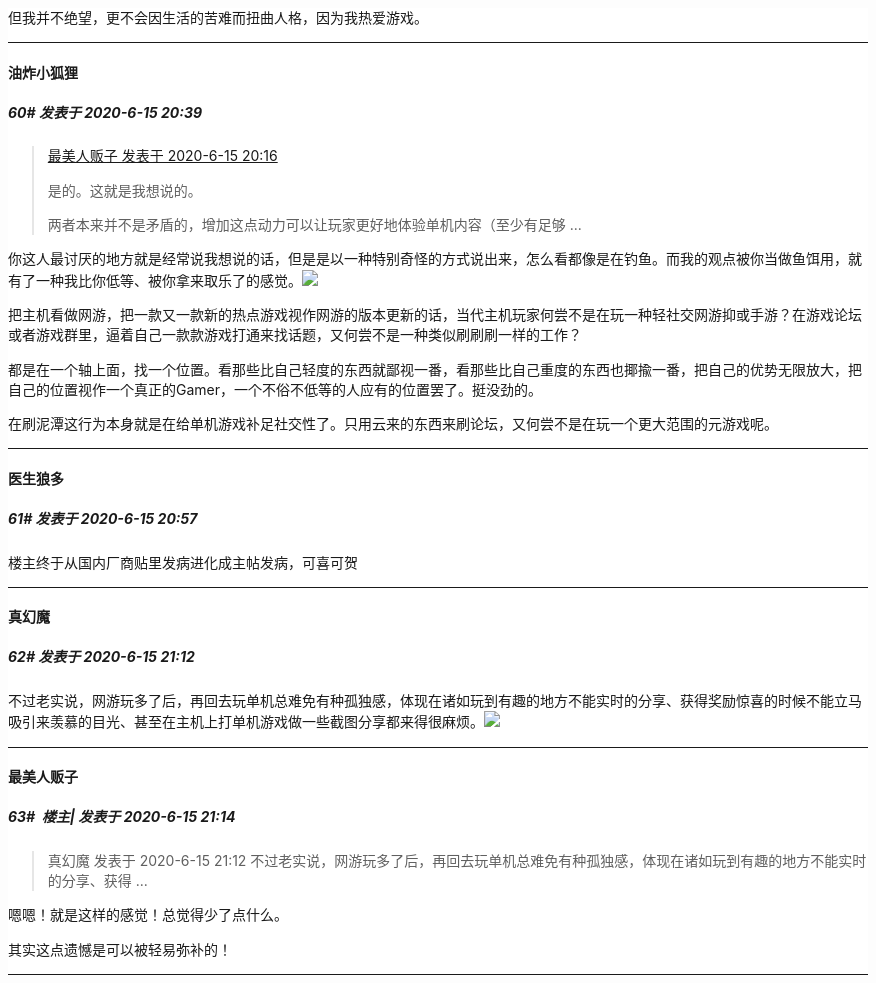 但我并不绝望，更不会因生活的苦难而扭曲人格，因为我热爱游戏。


-----

####  油炸小狐狸  
##### 60#       发表于 2020-6-15 20:39


<blockquote><a href="httphttps://bbs.saraba1st.com/2b/forum.php?mod=redirect&amp;goto=findpost&amp;pid=47817188&amp;ptid=1941832" target="_blank">最美人贩子 发表于 2020-6-15 20:16</a>

是的。这就是我想说的。

两者本来并不是矛盾的，增加这点动力可以让玩家更好地体验单机内容（至少有足够 ...</blockquote>
你这人最讨厌的地方就是经常说我想说的话，但是是以一种特别奇怪的方式说出来，怎么看都像是在钓鱼。而我的观点被你当做鱼饵用，就有了一种我比你低等、被你拿来取乐了的感觉。<img src="https://static.saraba1st.com/image/smiley/face2017/139.png" referrerpolicy="no-referrer">

把主机看做网游，把一款又一款新的热点游戏视作网游的版本更新的话，当代主机玩家何尝不是在玩一种轻社交网游抑或手游？在游戏论坛或者游戏群里，逼着自己一款款游戏打通来找话题，又何尝不是一种类似刷刷刷一样的工作？

都是在一个轴上面，找一个位置。看那些比自己轻度的东西就鄙视一番，看那些比自己重度的东西也揶揄一番，把自己的优势无限放大，把自己的位置视作一个真正的Gamer，一个不俗不低等的人应有的位置罢了。挺没劲的。

在刷泥潭这行为本身就是在给单机游戏补足社交性了。只用云来的东西来刷论坛，又何尝不是在玩一个更大范围的元游戏呢。


-----

####  医生狼多  
##### 61#       发表于 2020-6-15 20:57


楼主终于从国内厂商贴里发病进化成主帖发病，可喜可贺


-----

####  真幻魔  
##### 62#       发表于 2020-6-15 21:12


不过老实说，网游玩多了后，再回去玩单机总难免有种孤独感，体现在诸如玩到有趣的地方不能实时的分享、获得奖励惊喜的时候不能立马吸引来羡慕的目光、甚至在主机上打单机游戏做一些截图分享都来得很麻烦。<img src="https://static.saraba1st.com/image/smiley/face2017/125.png" referrerpolicy="no-referrer">


-----

####  最美人贩子  
##### 63#         楼主| 发表于 2020-6-15 21:14


<blockquote>真幻魔 发表于 2020-6-15 21:12
不过老实说，网游玩多了后，再回去玩单机总难免有种孤独感，体现在诸如玩到有趣的地方不能实时的分享、获得 ...</blockquote>
嗯嗯！就是这样的感觉！总觉得少了点什么。

其实这点遗憾是可以被轻易弥补的！


-----
